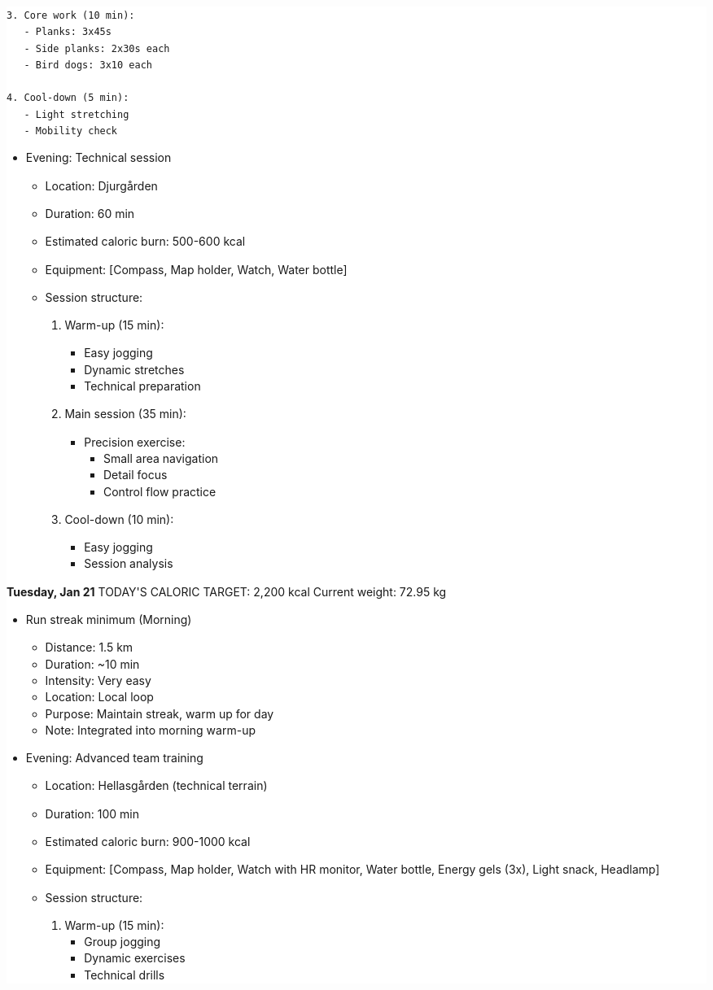     3. Core work (10 min):
       - Planks: 3x45s
       - Side planks: 2x30s each
       - Bird dogs: 3x10 each
    
    4. Cool-down (5 min):
       - Light stretching
       - Mobility check

- Evening: Technical session
  * Location: Djurgården
  * Duration: 60 min
  * Estimated caloric burn: 500-600 kcal
  * Equipment: [Compass, Map holder, Watch, Water bottle]
  
  * Session structure:
    1. Warm-up (15 min):
       - Easy jogging
       - Dynamic stretches
       - Technical preparation
    
    2. Main session (35 min):
       - Precision exercise:
         * Small area navigation
         * Detail focus
         * Control flow practice
    
    3. Cool-down (10 min):
       - Easy jogging
       - Session analysis

**Tuesday, Jan 21**
TODAY'S CALORIC TARGET: 2,200 kcal
Current weight: 72.95 kg

- Run streak minimum (Morning)
  * Distance: 1.5 km
  * Duration: ~10 min
  * Intensity: Very easy
  * Location: Local loop
  * Purpose: Maintain streak, warm up for day
  * Note: Integrated into morning warm-up

- Evening: Advanced team training
  * Location: Hellasgården (technical terrain)
  * Duration: 100 min
  * Estimated caloric burn: 900-1000 kcal
  * Equipment: [Compass, Map holder, Watch with HR monitor, Water bottle, Energy gels (3x), Light snack, Headlamp]
  
  * Session structure:
    1. Warm-up (15 min):
       - Group jogging
       - Dynamic exercises
       - Technical drills
    